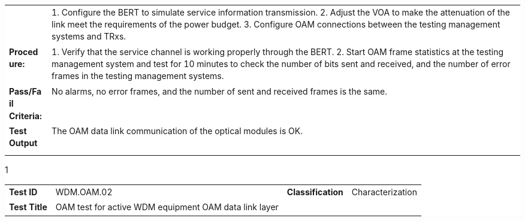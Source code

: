 </div>

<div class="table-wrapper" markdown="block">

|  |  |
| --- | --- |
|  | 1. Configure the BERT to simulate service information transmission. 2. Adjust the VOA to make the attenuation of the link meet the requirements of the power budget. 3. Configure OAM connections between the testing management systems and TRxs. |
| **Procedure:** | 1. Verify that the service channel is working properly through the BERT. 2. Start OAM frame statistics at the testing management system and test for 10 minutes to check the number of bits sent and received, and the number of error frames in the testing management systems. |
| **Pass/Fail Criteria:** | No alarms, no error frames, and the number of sent and received frames is the same. |
| **Test Output** | The OAM data link communication of the optical modules is OK. |
|  |  |

</div>

1

<div class="table-wrapper" markdown="block">

|  |  |  |  |
| --- | --- | --- | --- |
| **Test ID** | WDM.OAM.02 | **Classification** | Characterization |
| **Test Title** | OAM test for active WDM equipment OAM data link layer | | |
